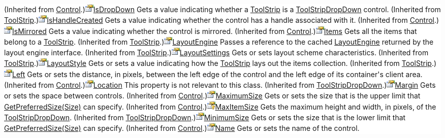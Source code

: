  (Inherited from <a href="http://msdn2.microsoft.com/en-us/library/36cd312w" target="_blank">Control</a>.)</td></tr><tr><td>![Public property](media/pubproperty.gif "Public property")</td><td><a href="http://msdn2.microsoft.com/en-us/library/2x3f52sc" target="_blank">IsDropDown</a></td><td>
Gets a value indicating whether a <a href="http://msdn2.microsoft.com/en-us/library/63k0z90h" target="_blank">ToolStrip</a> is a <a href="http://msdn2.microsoft.com/en-us/library/fs7t9bea" target="_blank">ToolStripDropDown</a> control.
 (Inherited from <a href="http://msdn2.microsoft.com/en-us/library/63k0z90h" target="_blank">ToolStrip</a>.)</td></tr><tr><td>![Public property](media/pubproperty.gif "Public property")</td><td><a href="http://msdn2.microsoft.com/en-us/library/tzhbcat6" target="_blank">IsHandleCreated</a></td><td>
Gets a value indicating whether the control has a handle associated with it.
 (Inherited from <a href="http://msdn2.microsoft.com/en-us/library/36cd312w" target="_blank">Control</a>.)</td></tr><tr><td>![Public property](media/pubproperty.gif "Public property")</td><td><a href="http://msdn2.microsoft.com/en-us/library/ms158421" target="_blank">IsMirrored</a></td><td>
Gets a value indicating whether the control is mirrored.
 (Inherited from <a href="http://msdn2.microsoft.com/en-us/library/36cd312w" target="_blank">Control</a>.)</td></tr><tr><td>![Public property](media/pubproperty.gif "Public property")</td><td><a href="http://msdn2.microsoft.com/en-us/library/k4x20kes" target="_blank">Items</a></td><td>
Gets all the items that belong to a <a href="http://msdn2.microsoft.com/en-us/library/63k0z90h" target="_blank">ToolStrip</a>.
 (Inherited from <a href="http://msdn2.microsoft.com/en-us/library/63k0z90h" target="_blank">ToolStrip</a>.)</td></tr><tr><td>![Public property](media/pubproperty.gif "Public property")</td><td><a href="http://msdn2.microsoft.com/en-us/library/cb4d844y" target="_blank">LayoutEngine</a></td><td>
Passes a reference to the cached <a href="http://msdn2.microsoft.com/en-us/library/xsdacwks" target="_blank">LayoutEngine</a> returned by the layout engine interface.
 (Inherited from <a href="http://msdn2.microsoft.com/en-us/library/63k0z90h" target="_blank">ToolStrip</a>.)</td></tr><tr><td>![Public property](media/pubproperty.gif "Public property")</td><td><a href="http://msdn2.microsoft.com/en-us/library/4b2k5265" target="_blank">LayoutSettings</a></td><td>
Gets or sets layout scheme characteristics.
 (Inherited from <a href="http://msdn2.microsoft.com/en-us/library/63k0z90h" target="_blank">ToolStrip</a>.)</td></tr><tr><td>![Public property](media/pubproperty.gif "Public property")</td><td><a href="http://msdn2.microsoft.com/en-us/library/hkkk3y23" target="_blank">LayoutStyle</a></td><td>
Gets or sets a value indicating how the <a href="http://msdn2.microsoft.com/en-us/library/63k0z90h" target="_blank">ToolStrip</a> lays out the items collection.
 (Inherited from <a href="http://msdn2.microsoft.com/en-us/library/63k0z90h" target="_blank">ToolStrip</a>.)</td></tr><tr><td>![Public property](media/pubproperty.gif "Public property")</td><td><a href="http://msdn2.microsoft.com/en-us/library/0s123c17" target="_blank">Left</a></td><td>
Gets or sets the distance, in pixels, between the left edge of the control and the left edge of its container's client area.
 (Inherited from <a href="http://msdn2.microsoft.com/en-us/library/36cd312w" target="_blank">Control</a>.)</td></tr><tr><td>![Public property](media/pubproperty.gif "Public property")</td><td><a href="http://msdn2.microsoft.com/en-us/library/ms224877" target="_blank">Location</a></td><td>
This property is not relevant to this class.
 (Inherited from <a href="http://msdn2.microsoft.com/en-us/library/fs7t9bea" target="_blank">ToolStripDropDown</a>.)</td></tr><tr><td>![Public property](media/pubproperty.gif "Public property")</td><td><a href="http://msdn2.microsoft.com/en-us/library/b4a1t3w8" target="_blank">Margin</a></td><td>
Gets or sets the space between controls.
 (Inherited from <a href="http://msdn2.microsoft.com/en-us/library/36cd312w" target="_blank">Control</a>.)</td></tr><tr><td>![Public property](media/pubproperty.gif "Public property")</td><td><a href="http://msdn2.microsoft.com/en-us/library/6090d43z" target="_blank">MaximumSize</a></td><td>
Gets or sets the size that is the upper limit that <a href="http://msdn2.microsoft.com/en-us/library/e2wsbw8a" target="_blank">GetPreferredSize(Size)</a> can specify.
 (Inherited from <a href="http://msdn2.microsoft.com/en-us/library/36cd312w" target="_blank">Control</a>.)</td></tr><tr><td>![Protected property](media/protproperty.gif "Protected property")</td><td><a href="http://msdn2.microsoft.com/en-us/library/hcx0y0hh" target="_blank">MaxItemSize</a></td><td>
Gets the maximum height and width, in pixels, of the <a href="http://msdn2.microsoft.com/en-us/library/fs7t9bea" target="_blank">ToolStripDropDown</a>.
 (Inherited from <a href="http://msdn2.microsoft.com/en-us/library/fs7t9bea" target="_blank">ToolStripDropDown</a>.)</td></tr><tr><td>![Public property](media/pubproperty.gif "Public property")</td><td><a href="http://msdn2.microsoft.com/en-us/library/wbad9fzs" target="_blank">MinimumSize</a></td><td>
Gets or sets the size that is the lower limit that <a href="http://msdn2.microsoft.com/en-us/library/e2wsbw8a" target="_blank">GetPreferredSize(Size)</a> can specify.
 (Inherited from <a href="http://msdn2.microsoft.com/en-us/library/36cd312w" target="_blank">Control</a>.)</td></tr><tr><td>![Public property](media/pubproperty.gif "Public property")</td><td><a href="http://msdn2.microsoft.com/en-us/library/3dw0deht" target="_blank">Name</a></td><td>
Gets or sets the name of the control.